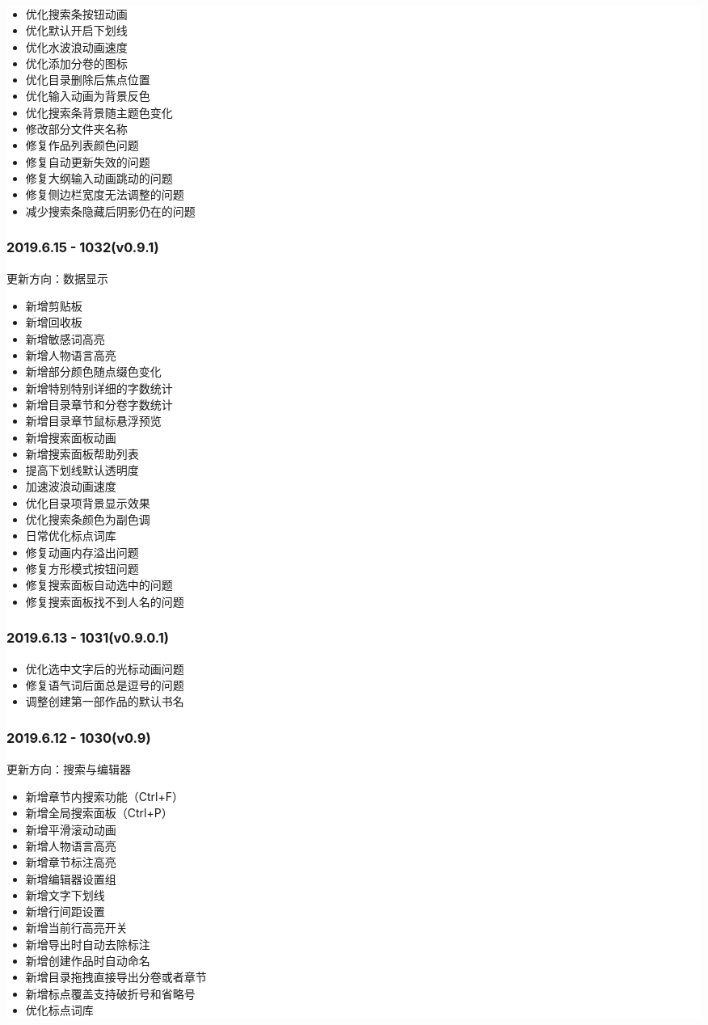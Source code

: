 - 优化搜索条按钮动画
- 优化默认开启下划线
- 优化水波浪动画速度
- 优化添加分卷的图标
- 优化目录删除后焦点位置
- 优化输入动画为背景反色
- 优化搜索条背景随主题色变化
- 修改部分文件夹名称
- 修复作品列表颜色问题
- 修复自动更新失效的问题
- 修复大纲输入动画跳动的问题
- 修复侧边栏宽度无法调整的问题
- 减少搜索条隐藏后阴影仍在的问题



### 2019.6.15  -  1032(v0.9.1)

更新方向：数据显示

- 新增剪贴板
- 新增回收板
- 新增敏感词高亮
- 新增人物语言高亮
- 新增部分颜色随点缀色变化
- 新增特别特别详细的字数统计
- 新增目录章节和分卷字数统计
- 新增目录章节鼠标悬浮预览
- 新增搜索面板动画
- 新增搜索面板帮助列表
- 提高下划线默认透明度
- 加速波浪动画速度
- 优化目录项背景显示效果
- 优化搜索条颜色为副色调
- 日常优化标点词库
- 修复动画内存溢出问题
- 修复方形模式按钮问题
- 修复搜索面板自动选中的问题
- 修复搜索面板找不到人名的问题



### 2019.6.13  -  1031(v0.9.0.1)

- 优化选中文字后的光标动画问题
- 修复语气词后面总是逗号的问题
- 调整创建第一部作品的默认书名



### 2019.6.12  -  1030(v0.9)

更新方向：搜索与编辑器

- 新增章节内搜索功能（Ctrl+F）
- 新增全局搜索面板（Ctrl+P）
- 新增平滑滚动动画
- 新增人物语言高亮
- 新增章节标注高亮
- 新增编辑器设置组
- 新增文字下划线
- 新增行间距设置
- 新增当前行高亮开关
- 新增导出时自动去除标注
- 新增创建作品时自动命名
- 新增目录拖拽直接导出分卷或者章节
- 新增标点覆盖支持破折号和省略号
- 优化标点词库